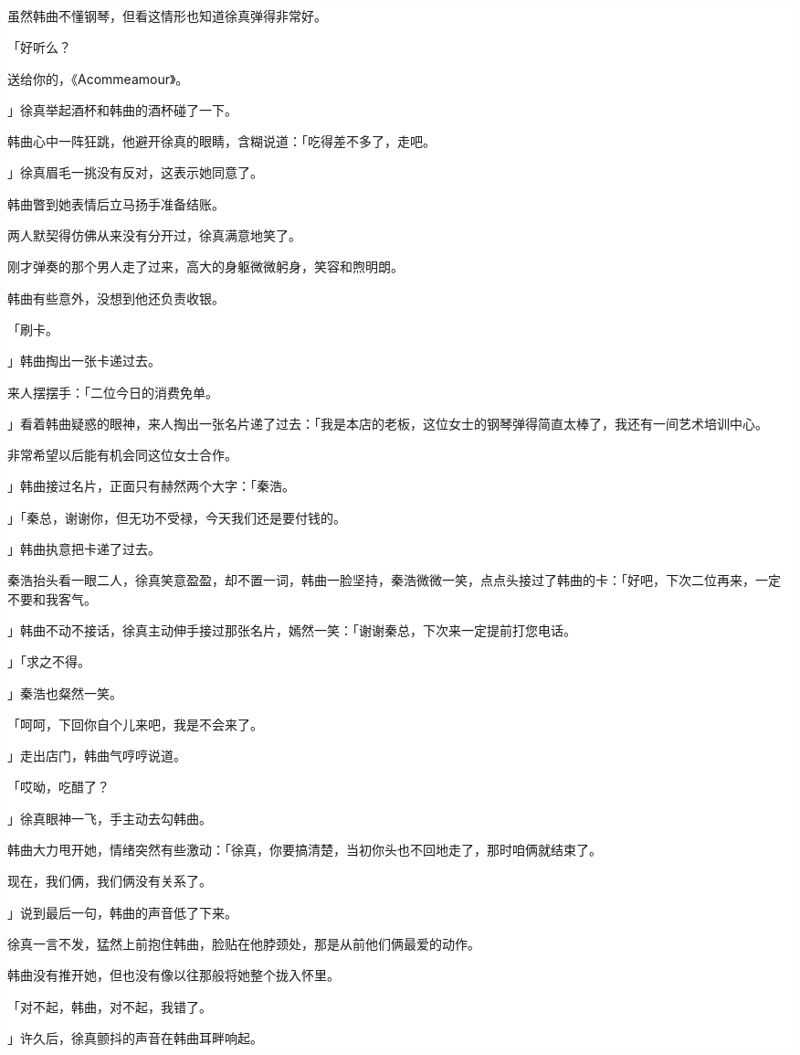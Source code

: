 虽然韩曲不懂钢琴，但看这情形也知道徐真弹得非常好。

「好听么？

送给你的，《Acommeamour》。

」徐真举起酒杯和韩曲的酒杯碰了一下。

韩曲心中一阵狂跳，他避开徐真的眼睛，含糊说道：「吃得差不多了，走吧。

」徐真眉毛一挑没有反对，这表示她同意了。

韩曲瞥到她表情后立马扬手准备结账。

两人默契得仿佛从来没有分开过，徐真满意地笑了。

刚才弹奏的那个男人走了过来，高大的身躯微微躬身，笑容和煦明朗。

韩曲有些意外，没想到他还负责收银。

「刷卡。

」韩曲掏出一张卡递过去。

来人摆摆手：「二位今日的消费免单。

」看着韩曲疑惑的眼神，来人掏出一张名片递了过去：「我是本店的老板，这位女士的钢琴弹得简直太棒了，我还有一间艺术培训中心。

非常希望以后能有机会同这位女士合作。

」韩曲接过名片，正面只有赫然两个大字：「秦浩。

」「秦总，谢谢你，但无功不受禄，今天我们还是要付钱的。

」韩曲执意把卡递了过去。

秦浩抬头看一眼二人，徐真笑意盈盈，却不置一词，韩曲一脸坚持，秦浩微微一笑，点点头接过了韩曲的卡：「好吧，下次二位再来，一定不要和我客气。

」韩曲不动不接话，徐真主动伸手接过那张名片，嫣然一笑：「谢谢秦总，下次来一定提前打您电话。

」「求之不得。

」秦浩也粲然一笑。

「呵呵，下回你自个儿来吧，我是不会来了。

」走出店门，韩曲气哼哼说道。

「哎呦，吃醋了？

」徐真眼神一飞，手主动去勾韩曲。

韩曲大力甩开她，情绪突然有些激动：「徐真，你要搞清楚，当初你头也不回地走了，那时咱俩就结束了。

现在，我们俩，我们俩没有关系了。

」说到最后一句，韩曲的声音低了下来。

徐真一言不发，猛然上前抱住韩曲，脸贴在他脖颈处，那是从前他们俩最爱的动作。

韩曲没有推开她，但也没有像以往那般将她整个拢入怀里。

「对不起，韩曲，对不起，我错了。

」许久后，徐真颤抖的声音在韩曲耳畔响起。
